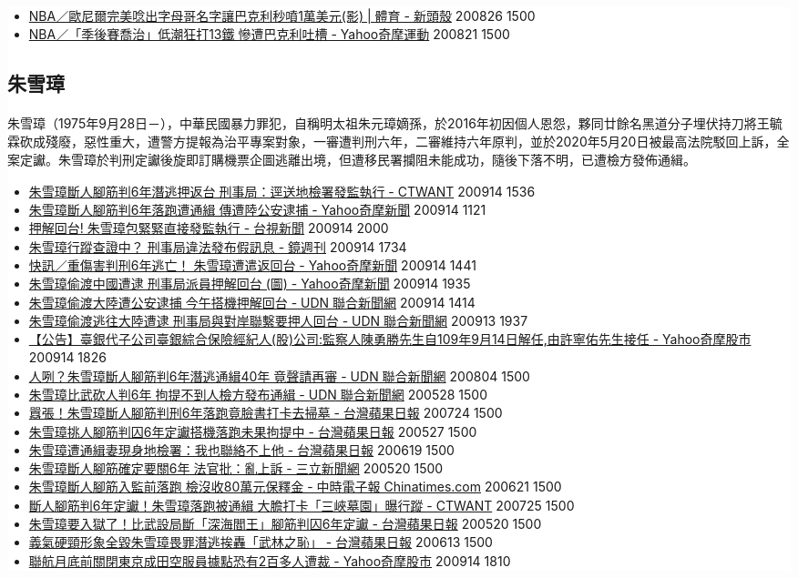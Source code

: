 - [NBA／歐尼爾完美唸出字母哥名字讓巴克利秒噴1萬美元(影) | 體育 - 新頭殼](https://newtalk.tw/news/view/2020-08-26/456199 "NBA／歐尼爾完美唸出字母哥名字讓巴克利秒噴1萬美元(影) | 體育 - 新頭殼") 200826 1500
- [NBA／「季後賽喬治」低潮狂打13鐵 慘遭巴克利吐槽 - Yahoo奇摩運動](https://tw.sports.yahoo.com/news/nba-%E5%AD%A3%E5%BE%8C%E8%B3%BD%E5%96%AC%E6%B2%BB-%E4%BD%8E%E6%BD%AE%E7%8B%82%E6%89%9313%E9%90%B5-%E6%85%98%E9%81%AD%E5%B7%B4%E5%85%8B%E5%88%A9%E5%90%90%E6%A7%BD-041202986.html "NBA／「季後賽喬治」低潮狂打13鐵 慘遭巴克利吐槽 - Yahoo奇摩運動") 200821 1500

## 朱雪璋

朱雪璋（1975年9月28日－），中華民國暴力罪犯，自稱明太祖朱元璋嫡孫，於2016年初因個人恩怨，夥同廿餘名黑道分子埋伏持刀將王毓霖砍成殘廢，惡性重大，遭警方提報為治平專案對象，一審遭判刑六年，二審維持六年原判，並於2020年5月20日被最高法院駁回上訴，全案定讞。朱雪璋於判刑定讞後旋即訂購機票企圖逃離出境，但遭移民署攔阻未能成功，隨後下落不明，已遭檢方發佈通緝。
- [朱雪璋斷人腳筋判6年潛逃押返台 刑事局：逕送地檢署發監執行 - CTWANT](https://www.ctwant.com/article/73043 "朱雪璋斷人腳筋判6年潛逃押返台 刑事局：逕送地檢署發監執行 - CTWANT") 200914 1536
- [朱雪璋斷人腳筋判6年落跑遭通緝 傳遭陸公安逮捕 - Yahoo奇摩新聞](https://tw.news.yahoo.com/%E6%9C%B1%E9%9B%AA%E7%92%8B%E6%96%B7%E4%BA%BA%E8%85%B3%E7%AD%8B%E5%88%A46%E5%B9%B4%E8%90%BD%E8%B7%91%E9%81%AD%E9%80%9A%E7%B7%9D-%E5%82%B3%E9%81%AD%E9%99%B8%E5%85%AC%E5%AE%89%E9%80%AE%E6%8D%95-031158525.html "朱雪璋斷人腳筋判6年落跑遭通緝 傳遭陸公安逮捕 - Yahoo奇摩新聞") 200914 1121
- [押解回台! 朱雪璋包緊緊直接發監執行 - 台視新聞](https://www.ttv.com.tw/news/view/10909140024000N/579 "押解回台! 朱雪璋包緊緊直接發監執行 - 台視新聞") 200914 2000
- [朱雪璋行蹤查證中？ 刑事局違法發布假訊息 - 鏡週刊](https://www.mirrormedia.mg/story/20200914soc005/ "朱雪璋行蹤查證中？ 刑事局違法發布假訊息 - 鏡週刊") 200914 1734
- [快訊／重傷害判刑6年逃亡！ 朱雪璋遭遣返回台 - Yahoo奇摩新聞](https://tw.news.yahoo.com/%E5%BF%AB%E8%A8%8A-%E9%87%8D%E5%82%B7%E5%AE%B3%E5%88%A4%E5%88%916%E5%B9%B4%E9%80%83%E4%BA%A1-%E6%9C%B1%E9%9B%AA%E7%92%8B%E9%81%AD%E9%81%A3%E8%BF%94%E5%9B%9E%E5%8F%B0-064150639.html "快訊／重傷害判刑6年逃亡！ 朱雪璋遭遣返回台 - Yahoo奇摩新聞") 200914 1441
- [朱雪璋偷渡中國遭逮 刑事局派員押解回台 (圖) - Yahoo奇摩新聞](https://tw.news.yahoo.com/%E6%9C%B1%E9%9B%AA%E7%92%8B%E5%81%B7%E6%B8%A1%E4%B8%AD%E5%9C%8B%E9%81%AD%E9%80%AE-%E5%88%91%E4%BA%8B%E5%B1%80%E6%B4%BE%E5%93%A1%E6%8A%BC%E8%A7%A3%E5%9B%9E%E5%8F%B0-%E5%9C%96-113522897.html "朱雪璋偷渡中國遭逮 刑事局派員押解回台 (圖) - Yahoo奇摩新聞") 200914 1935
- [朱雪璋偷渡大陸遭公安逮捕 今午搭機押解回台 - UDN 聯合新聞網](https://udn.com/news/story/7315/4858874?from=udn_ch2_menu_v2_main_cate "朱雪璋偷渡大陸遭公安逮捕 今午搭機押解回台 - UDN 聯合新聞網") 200914 1414
- [朱雪璋偷渡逃往大陸遭逮 刑事局與對岸聯繫要押人回台 - UDN 聯合新聞網](https://udn.com/news/story/7315/4857295?from=udn-catebreaknews_ch2 "朱雪璋偷渡逃往大陸遭逮 刑事局與對岸聯繫要押人回台 - UDN 聯合新聞網") 200913 1937
- [【公告】臺銀代子公司臺銀綜合保險經紀人(股)公司:監察人陳勇勝先生自109年9月14日解任,由許寧佑先生接任 - Yahoo奇摩股市](https://tw.stock.yahoo.com/news/%E5%85%AC%E5%91%8A-%E8%87%BA%E9%8A%80%E4%BB%A3%E5%AD%90%E5%85%AC%E5%8F%B8%E8%87%BA%E9%8A%80%E7%B6%9C%E5%90%88%E4%BF%9D%E9%9A%AA%E7%B6%93%E7%B4%80%E4%BA%BA-%E8%82%A1-%E5%85%AC%E5%8F%B8-%E7%9B%A3%E5%AF%9F%E4%BA%BA%E9%99%B3%E5%8B%87%E5%8B%9D%E5%85%88%E7%94%9F%E8%87%AA109%E5%B9%B49%E6%9C%8814%E6%97%A5%E8%A7%A3%E4%BB%BB-102605567.html?bcmt=1 "【公告】臺銀代子公司臺銀綜合保險經紀人(股)公司:監察人陳勇勝先生自109年9月14日解任,由許寧佑先生接任 - Yahoo奇摩股市") 200914 1826
- [人咧？朱雪璋斷人腳筋判6年潛逃通緝40年 竟聲請再審 - UDN 聯合新聞網](https://udn.com/news/story/7321/4755267 "人咧？朱雪璋斷人腳筋判6年潛逃通緝40年 竟聲請再審 - UDN 聯合新聞網") 200804 1500
- [朱雪璋比武砍人判6年 拘提不到人檢方發布通緝 - UDN 聯合新聞網](https://udn.com/news/story/7321/4597265 "朱雪璋比武砍人判6年 拘提不到人檢方發布通緝 - UDN 聯合新聞網") 200528 1500
- [囂張！朱雪璋斷人腳筋判刑6年落跑竟臉書打卡去掃墓 - 台灣蘋果日報](https://tw.appledaily.com/local/20200724/2SXAXQ244MXVT4PPNAJOE4BJNQ/ "囂張！朱雪璋斷人腳筋判刑6年落跑竟臉書打卡去掃墓 - 台灣蘋果日報") 200724 1500
- [朱雪璋挑人腳筋判囚6年定讞搭機落跑未果拘提中 - 台灣蘋果日報](https://tw.appledaily.com/local/20200527/UAWDMDEVEIGB42U3W3BIALEH24/ "朱雪璋挑人腳筋判囚6年定讞搭機落跑未果拘提中 - 台灣蘋果日報") 200527 1500
- [朱雪璋遭通緝妻現身地檢署：我也聯絡不上他 - 台灣蘋果日報](https://tw.appledaily.com/local/20200619/JTNGLARMUHCV2XP5ASB7IF6AIM/ "朱雪璋遭通緝妻現身地檢署：我也聯絡不上他 - 台灣蘋果日報") 200619 1500
- [朱雪璋斷人腳筋確定要關6年 法官批：亂上訴 - 三立新聞網](https://www.setn.com/News.aspx?NewsID=746388 "朱雪璋斷人腳筋確定要關6年 法官批：亂上訴 - 三立新聞網") 200520 1500
- [朱雪璋斷人腳筋入監前落跑 檢沒收80萬元保釋金 - 中時電子報 Chinatimes.com](https://www.chinatimes.com/realtimenews/20200621000964-260402 "朱雪璋斷人腳筋入監前落跑 檢沒收80萬元保釋金 - 中時電子報 Chinatimes.com") 200621 1500
- [斷人腳筋判6年定讞！朱雪璋落跑被通緝 大膽打卡「三峽墓園」曝行蹤 - CTWANT](https://www.ctwant.com/article/63861 "斷人腳筋判6年定讞！朱雪璋落跑被通緝 大膽打卡「三峽墓園」曝行蹤 - CTWANT") 200725 1500
- [朱雪璋要入獄了！比武設局斷「深海閻王」腳筋判囚6年定讞 - 台灣蘋果日報](https://tw.appledaily.com/local/20200520/FBVBIXYPTMSHSQTLWCL2BVYIPU/ "朱雪璋要入獄了！比武設局斷「深海閻王」腳筋判囚6年定讞 - 台灣蘋果日報") 200520 1500
- [義氣硬頸形象全毀朱雪璋畏罪潛逃挨轟「武林之恥」 - 台灣蘋果日報](https://tw.appledaily.com/local/20200613/2UOMA5QNDOU45M2HWI52OJPVPA/ "義氣硬頸形象全毀朱雪璋畏罪潛逃挨轟「武林之恥」 - 台灣蘋果日報") 200613 1500
- [聯航月底前關閉東京成田空服員據點恐有2百多人遭裁 - Yahoo奇摩股市](https://tw.stock.yahoo.com/news/%E8%81%AF%E8%88%AA%E6%9C%88%E5%BA%95%E5%89%8D%E9%97%9C%E9%96%89%E6%9D%B1%E4%BA%AC%E6%88%90%E7%94%B0%E7%A9%BA%E6%9C%8D%E5%93%A1%E6%93%9A%E9%BB%9E-%E6%81%90%E6%9C%892%E7%99%BE%E5%A4%9A%E4%BA%BA%E9%81%AD%E8%A3%81-101004283.html?bcmt=1 "聯航月底前關閉東京成田空服員據點恐有2百多人遭裁 - Yahoo奇摩股市") 200914 1810
